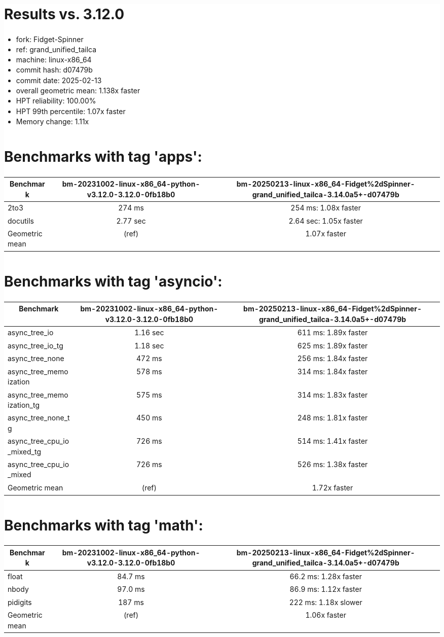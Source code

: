 # Results vs. 3.12.0

- fork: Fidget-Spinner
- ref: grand_unified_tailca
- machine: linux-x86_64
- commit hash: d07479b
- commit date: 2025-02-13
- overall geometric mean: 1.138x faster
- HPT reliability: 100.00%
- HPT 99th percentile: 1.07x faster
- Memory change: 1.11x

Benchmarks with tag 'apps':
===========================

| Benchmark      | bm-20231002-linux-x86_64-python-v3.12.0-3.12.0-0fb18b0 | bm-20250213-linux-x86_64-Fidget%2dSpinner-grand_unified_tailca-3.14.0a5+-d07479b |
|----------------|:------------------------------------------------------:|:--------------------------------------------------------------------------------:|
| 2to3           | 274 ms                                                 | 254 ms: 1.08x faster                                                             |
| docutils       | 2.77 sec                                               | 2.64 sec: 1.05x faster                                                           |
| Geometric mean | (ref)                                                  | 1.07x faster                                                                     |

Benchmarks with tag 'asyncio':
==============================

| Benchmark                  | bm-20231002-linux-x86_64-python-v3.12.0-3.12.0-0fb18b0 | bm-20250213-linux-x86_64-Fidget%2dSpinner-grand_unified_tailca-3.14.0a5+-d07479b |
|----------------------------|:------------------------------------------------------:|:--------------------------------------------------------------------------------:|
| async_tree_io              | 1.16 sec                                               | 611 ms: 1.89x faster                                                             |
| async_tree_io_tg           | 1.18 sec                                               | 625 ms: 1.89x faster                                                             |
| async_tree_none            | 472 ms                                                 | 256 ms: 1.84x faster                                                             |
| async_tree_memoization     | 578 ms                                                 | 314 ms: 1.84x faster                                                             |
| async_tree_memoization_tg  | 575 ms                                                 | 314 ms: 1.83x faster                                                             |
| async_tree_none_tg         | 450 ms                                                 | 248 ms: 1.81x faster                                                             |
| async_tree_cpu_io_mixed_tg | 726 ms                                                 | 514 ms: 1.41x faster                                                             |
| async_tree_cpu_io_mixed    | 726 ms                                                 | 526 ms: 1.38x faster                                                             |
| Geometric mean             | (ref)                                                  | 1.72x faster                                                                     |

Benchmarks with tag 'math':
===========================

| Benchmark      | bm-20231002-linux-x86_64-python-v3.12.0-3.12.0-0fb18b0 | bm-20250213-linux-x86_64-Fidget%2dSpinner-grand_unified_tailca-3.14.0a5+-d07479b |
|----------------|:------------------------------------------------------:|:--------------------------------------------------------------------------------:|
| float          | 84.7 ms                                                | 66.2 ms: 1.28x faster                                                            |
| nbody          | 97.0 ms                                                | 86.9 ms: 1.12x faster                                                            |
| pidigits       | 187 ms                                                 | 222 ms: 1.18x slower                                                             |
| Geometric mean | (ref)                                                  | 1.06x faster                                                                     |
